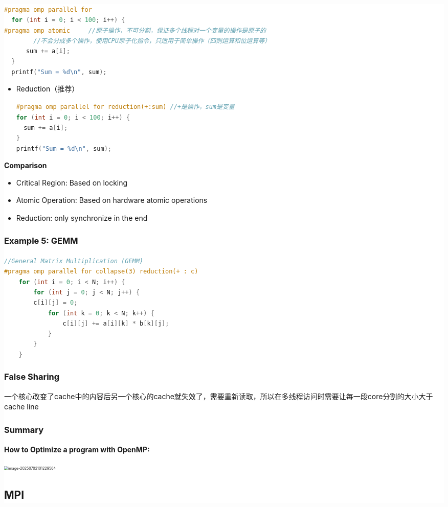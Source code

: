   ```C
  #pragma omp parallel for
  	for (int i = 0; i < 100; i++) {
  #pragma omp atomic     //原子操作，不可分割，保证多个线程对一个变量的操作是原子的
          //不会分成多个操作，使用CPU原子化指令，只适用于简单操作（四则运算和位运算等）
  		sum += a[i];
  	}
  	printf("Sum = %d\n", sum);
  ```

- Reduction（推荐）

  ```C
  #pragma omp parallel for reduction(+:sum)	//+是操作，sum是变量
  for (int i = 0; i < 100; i++) {
  	sum += a[i];
  }
  printf("Sum = %d\n", sum);
  ```

**Comparison**

- Critical Region: Based on locking

- Atomic Operation: Based on hardware atomic operations

- Reduction: only synchronize in the end

### Example 5: GEMM

```C
//General Matrix Multiplication (GEMM)
#pragma omp parallel for collapse(3) reduction(+ : c)
	for (int i = 0; i < N; i++) {
		for (int j = 0; j < N; j++) {
		c[i][j] = 0;
			for (int k = 0; k < N; k++) {
				c[i][j] += a[i][k] * b[k][j];
			}
		}
	}
```

### False Sharing

一个核心改变了cache中的内容后另一个核心的cache就失效了，需要重新读取，所以在多线程访问时需要让每一段core分割的大小大于cache line

### Summary

**How to Optimize a program with OpenMP:**

<img src="C:\Users\Lenovo\AppData\Roaming\Typora\typora-user-images\image-20250702101229564.png" alt="image-20250702101229564" style="zoom:50%;" />

## MPI 
